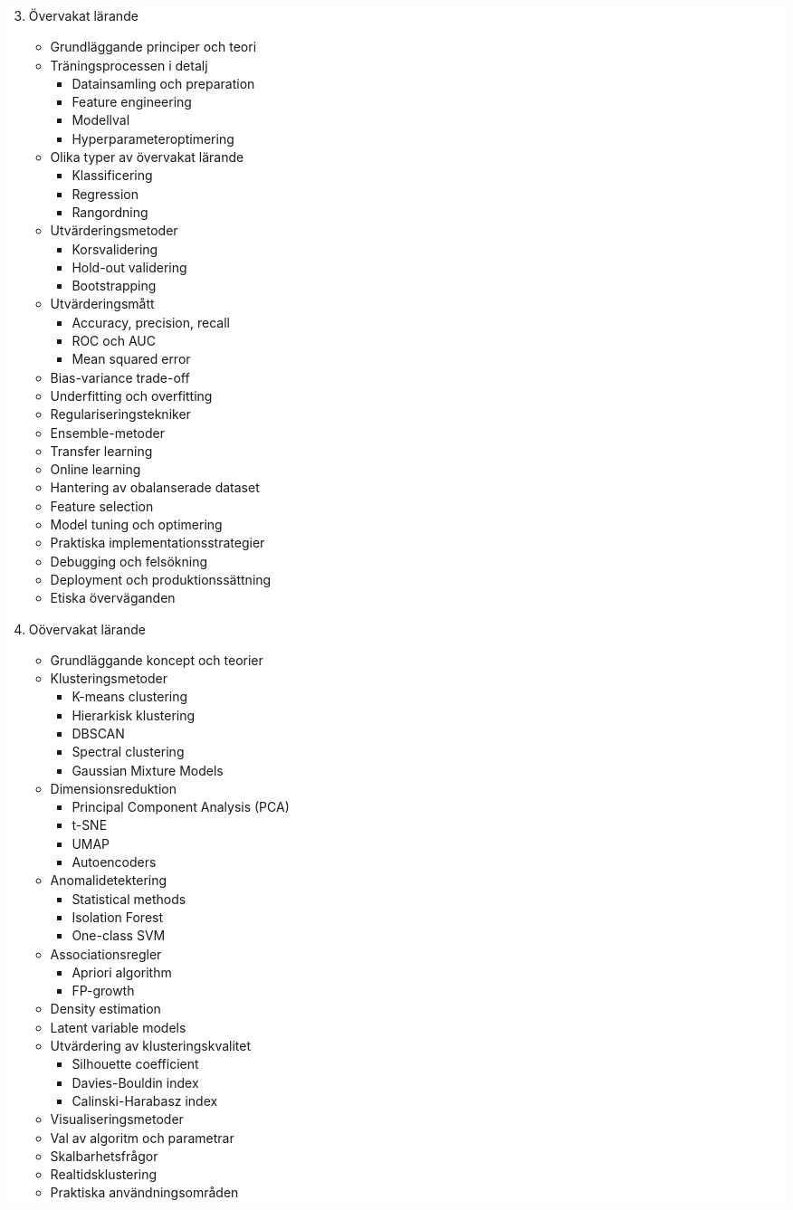 3. Övervakat lärande
   - Grundläggande principer och teori
   - Träningsprocessen i detalj
     * Datainsamling och preparation
     * Feature engineering
     * Modellval
     * Hyperparameteroptimering
   - Olika typer av övervakat lärande
     * Klassificering
     * Regression
     * Rangordning
   - Utvärderingsmetoder
     * Korsvalidering
     * Hold-out validering
     * Bootstrapping
   - Utvärderingsmått
     * Accuracy, precision, recall
     * ROC och AUC
     * Mean squared error
   - Bias-variance trade-off
   - Underfitting och overfitting
   - Regulariseringstekniker
   - Ensemble-metoder
   - Transfer learning
   - Online learning
   - Hantering av obalanserade dataset
   - Feature selection
   - Model tuning och optimering
   - Praktiska implementationsstrategier
   - Debugging och felsökning
   - Deployment och produktionssättning
   - Etiska överväganden

4. Oövervakat lärande
   - Grundläggande koncept och teorier
   - Klusteringsmetoder
     * K-means clustering
     * Hierarkisk klustering
     * DBSCAN
     * Spectral clustering
     * Gaussian Mixture Models
   - Dimensionsreduktion
     * Principal Component Analysis (PCA)
     * t-SNE
     * UMAP
     * Autoencoders
   - Anomalidetektering
     * Statistical methods
     * Isolation Forest
     * One-class SVM
   - Associationsregler
     * Apriori algorithm
     * FP-growth
   - Density estimation
   - Latent variable models
   - Utvärdering av klusteringskvalitet
     * Silhouette coefficient
     * Davies-Bouldin index
     * Calinski-Harabasz index
   - Visualiseringsmetoder
   - Val av algoritm och parametrar
   - Skalbarhetsfrågor
   - Realtidsklustering
   - Praktiska användningsområden